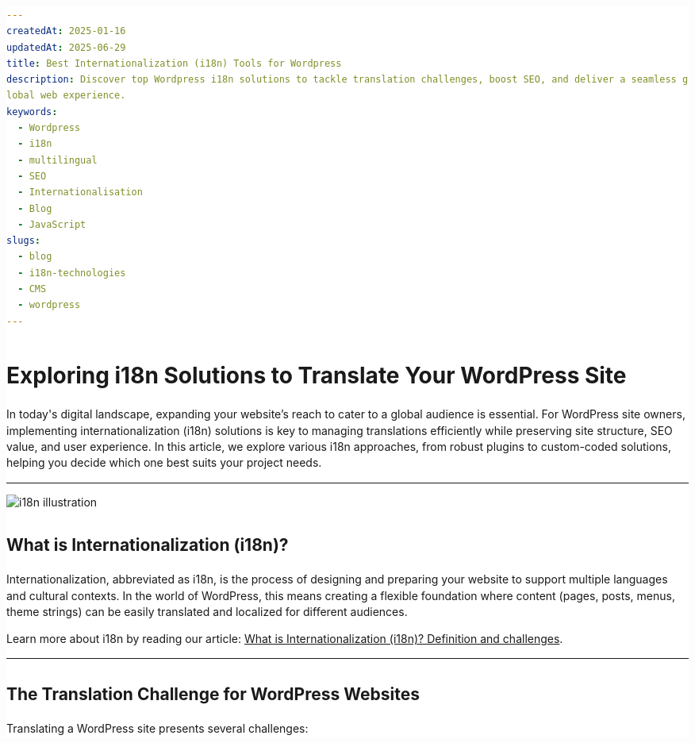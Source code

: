 ```yaml
---
createdAt: 2025-01-16
updatedAt: 2025-06-29
title: Best Internationalization (i18n) Tools for Wordpress
description: Discover top Wordpress i18n solutions to tackle translation challenges, boost SEO, and deliver a seamless global web experience.
keywords:
  - Wordpress
  - i18n
  - multilingual
  - SEO
  - Internationalisation
  - Blog
  - JavaScript
slugs:
  - blog
  - i18n-technologies
  - CMS
  - wordpress
---
```


# Exploring i18n Solutions to Translate Your WordPress Site

In today's digital landscape, expanding your website’s reach to cater to a global audience is essential. For WordPress site owners, implementing internationalization (i18n) solutions is key to managing translations efficiently while preserving site structure, SEO value, and user experience. In this article, we explore various i18n approaches, from robust plugins to custom-coded solutions, helping you decide which one best suits your project needs.

---

![i18n illustration](https://github.com/aymericzip/intlayer/blob/main/docs/blog/assets/i18n.webp)

## What is Internationalization (i18n)?

Internationalization, abbreviated as i18n, is the process of designing and preparing your website to support multiple languages and cultural contexts. In the world of WordPress, this means creating a flexible foundation where content (pages, posts, menus, theme strings) can be easily translated and localized for different audiences.

Learn more about i18n by reading our article: [What is Internationalization (i18n)? Definition and challenges](https://github.com/aymericzip/intlayer/blob/main/docs/blog/en-GB/what_is_internationalization.md).

---

## The Translation Challenge for WordPress Websites

Translating a WordPress site presents several challenges:
